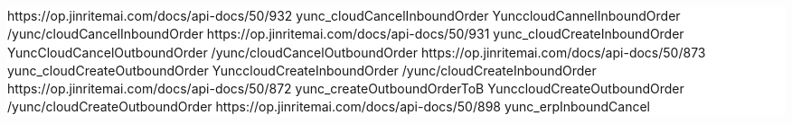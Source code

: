    <td valign="center" style="font-weight:400;font-size: 11px;width:13216px;text-align:left;color:#0000FF;border-top:solid #000000 1px;border-right:solid #000000 1px;border-bottom:solid #000000 1px;border-left:solid #000000 1px;">https://op.jinritemai.com/docs/api-docs/50/932</td>
  </tr>
  <tr height="13.5px">
   <td valign="center" style="font-weight:400;font-size: 11px;width:9504px;text-align:left;color:#000000;border-top:solid #000000 1px;border-right:solid #000000 1px;border-bottom:solid #000000 1px;border-left:solid #000000 1px;">yunc_cloudCancelInboundOrder</td>
   <td valign="center" style="font-weight:400;font-size: 11px;width:9504px;text-align:left;color:#000000;border-top:solid #000000 1px;border-right:solid #000000 1px;border-bottom:solid #000000 1px;border-left:solid #000000 1px;">YunccloudCannelInboundOrder</td>
   <td valign="center" style="font-weight:400;font-size: 11px;width:9792px;text-align:left;color:#000000;border-top:solid #000000 1px;border-right:solid #000000 1px;border-bottom:solid #000000 1px;border-left:solid #000000 1px;">/yunc/cloudCancelInboundOrder</td>
   <td valign="center" style="font-weight:400;font-size: 11px;width:13216px;text-align:left;color:#0000FF;border-top:solid #000000 1px;border-right:solid #000000 1px;border-bottom:solid #000000 1px;border-left:solid #000000 1px;">https://op.jinritemai.com/docs/api-docs/50/931</td>
  </tr>
  <tr height="13.5px">
   <td valign="center" style="font-weight:400;font-size: 11px;width:9504px;text-align:left;color:#000000;border-top:solid #000000 1px;border-right:solid #000000 1px;border-bottom:solid #000000 1px;border-left:solid #000000 1px;">yunc_cloudCreateInboundOrder</td>
   <td valign="center" style="font-weight:400;font-size: 11px;width:9504px;text-align:left;color:#000000;border-top:solid #000000 1px;border-right:solid #000000 1px;border-bottom:solid #000000 1px;border-left:solid #000000 1px;">YuncCloudCancelOutboundOrder</td>
   <td valign="center" style="font-weight:400;font-size: 11px;width:9792px;text-align:left;color:#000000;border-top:solid #000000 1px;border-right:solid #000000 1px;border-bottom:solid #000000 1px;border-left:solid #000000 1px;">/yunc/cloudCancelOutboundOrder</td>
   <td valign="center" style="font-weight:400;font-size: 11px;width:13216px;text-align:left;color:#0000FF;border-top:solid #000000 1px;border-right:solid #000000 1px;border-bottom:solid #000000 1px;border-left:solid #000000 1px;">https://op.jinritemai.com/docs/api-docs/50/873</td>
  </tr>
  <tr height="13.5px">
   <td valign="center" style="font-weight:400;font-size: 11px;width:9504px;text-align:left;color:#000000;border-top:solid #000000 1px;border-right:solid #000000 1px;border-bottom:solid #000000 1px;border-left:solid #000000 1px;">yunc_cloudCreateOutboundOrder</td>
   <td valign="center" style="font-weight:400;font-size: 11px;width:9504px;text-align:left;color:#000000;border-top:solid #000000 1px;border-right:solid #000000 1px;border-bottom:solid #000000 1px;border-left:solid #000000 1px;">YunccloudCreateInboundOrder</td>
   <td valign="center" style="font-weight:400;font-size: 11px;width:9792px;text-align:left;color:#000000;border-top:solid #000000 1px;border-right:solid #000000 1px;border-bottom:solid #000000 1px;border-left:solid #000000 1px;">/yunc/cloudCreateInboundOrder</td>
   <td valign="center" style="font-weight:400;font-size: 11px;width:13216px;text-align:left;color:#0000FF;border-top:solid #000000 1px;border-right:solid #000000 1px;border-bottom:solid #000000 1px;border-left:solid #000000 1px;">https://op.jinritemai.com/docs/api-docs/50/872</td>
  </tr>
  <tr height="13.5px">
   <td valign="center" style="font-weight:400;font-size: 11px;width:9504px;text-align:left;color:#000000;border-top:solid #000000 1px;border-right:solid #000000 1px;border-bottom:solid #000000 1px;border-left:solid #000000 1px;">yunc_createOutboundOrderToB</td>
   <td valign="center" style="font-weight:400;font-size: 11px;width:9504px;text-align:left;color:#000000;border-top:solid #000000 1px;border-right:solid #000000 1px;border-bottom:solid #000000 1px;border-left:solid #000000 1px;">YunccloudCreateOutboundOrder</td>
   <td valign="center" style="font-weight:400;font-size: 11px;width:9792px;text-align:left;color:#000000;border-top:solid #000000 1px;border-right:solid #000000 1px;border-bottom:solid #000000 1px;border-left:solid #000000 1px;">/yunc/cloudCreateOutboundOrder</td>
   <td valign="center" style="font-weight:400;font-size: 11px;width:13216px;text-align:left;color:#800080;border-top:solid #000000 1px;border-right:solid #000000 1px;border-bottom:solid #000000 1px;border-left:solid #000000 1px;">https://op.jinritemai.com/docs/api-docs/50/898</td>
  </tr>
  <tr height="13.5px">
   <td valign="center" style="font-weight:400;font-size: 11px;width:9504px;text-align:left;color:#000000;border-top:solid #000000 1px;border-right:solid #000000 1px;border-bottom:solid #000000 1px;border-left:solid #000000 1px;">yunc_erpInboundCancel</td>